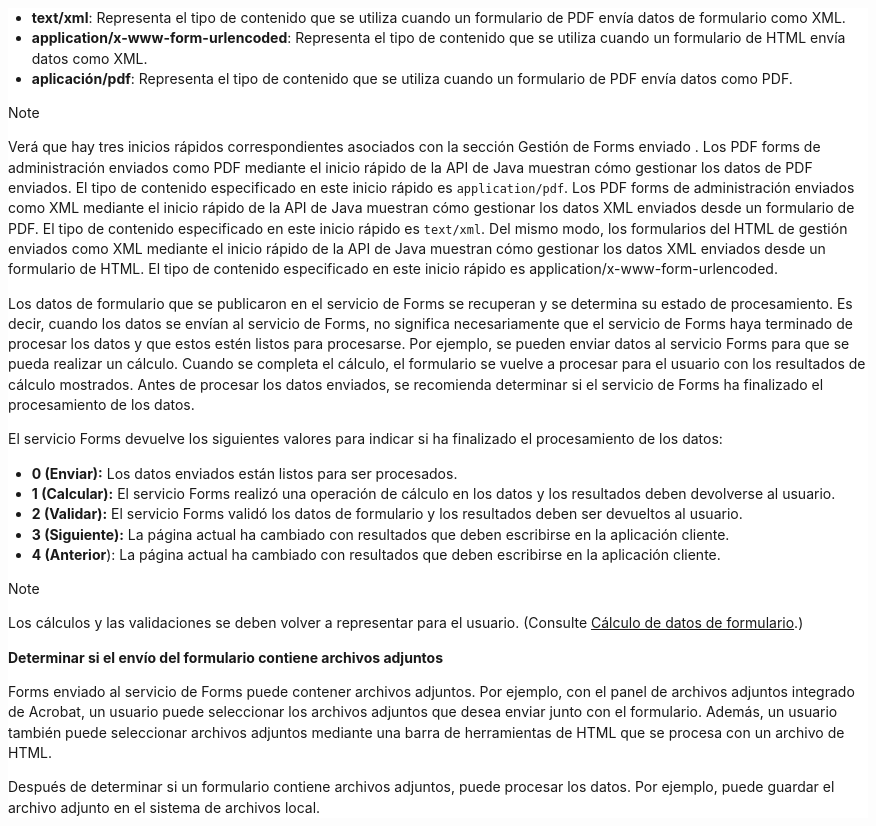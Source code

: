 * **text/xml**: Representa el tipo de contenido que se utiliza cuando un formulario de PDF envía datos de formulario como XML.
* **application/x-www-form-urlencoded**: Representa el tipo de contenido que se utiliza cuando un formulario de HTML envía datos como XML.
* **aplicación/pdf**: Representa el tipo de contenido que se utiliza cuando un formulario de PDF envía datos como PDF.

>[!NOTE]
>
>Verá que hay tres inicios rápidos correspondientes asociados con la sección Gestión de Forms enviado . Los PDF forms de administración enviados como PDF mediante el inicio rápido de la API de Java muestran cómo gestionar los datos de PDF enviados. El tipo de contenido especificado en este inicio rápido es `application/pdf`. Los PDF forms de administración enviados como XML mediante el inicio rápido de la API de Java muestran cómo gestionar los datos XML enviados desde un formulario de PDF. El tipo de contenido especificado en este inicio rápido es `text/xml`. Del mismo modo, los formularios del HTML de gestión enviados como XML mediante el inicio rápido de la API de Java muestran cómo gestionar los datos XML enviados desde un formulario de HTML. El tipo de contenido especificado en este inicio rápido es application/x-www-form-urlencoded.

Los datos de formulario que se publicaron en el servicio de Forms se recuperan y se determina su estado de procesamiento. Es decir, cuando los datos se envían al servicio de Forms, no significa necesariamente que el servicio de Forms haya terminado de procesar los datos y que estos estén listos para procesarse. Por ejemplo, se pueden enviar datos al servicio Forms para que se pueda realizar un cálculo. Cuando se completa el cálculo, el formulario se vuelve a procesar para el usuario con los resultados de cálculo mostrados. Antes de procesar los datos enviados, se recomienda determinar si el servicio de Forms ha finalizado el procesamiento de los datos.

El servicio Forms devuelve los siguientes valores para indicar si ha finalizado el procesamiento de los datos:

* **0 (Enviar):** Los datos enviados están listos para ser procesados.
* **1 (Calcular):** El servicio Forms realizó una operación de cálculo en los datos y los resultados deben devolverse al usuario.
* **2 (Validar):** El servicio Forms validó los datos de formulario y los resultados deben ser devueltos al usuario.
* **3 (Siguiente):** La página actual ha cambiado con resultados que deben escribirse en la aplicación cliente.
* **4 (Anterior**): La página actual ha cambiado con resultados que deben escribirse en la aplicación cliente.

>[!NOTE]
>
>Los cálculos y las validaciones se deben volver a representar para el usuario. (Consulte [Cálculo de datos de formulario](/help/forms/developing/calculating-form-data.md#calculating-form-data).)

**Determinar si el envío del formulario contiene archivos adjuntos**

Forms enviado al servicio de Forms puede contener archivos adjuntos. Por ejemplo, con el panel de archivos adjuntos integrado de Acrobat, un usuario puede seleccionar los archivos adjuntos que desea enviar junto con el formulario. Además, un usuario también puede seleccionar archivos adjuntos mediante una barra de herramientas de HTML que se procesa con un archivo de HTML.

Después de determinar si un formulario contiene archivos adjuntos, puede procesar los datos. Por ejemplo, puede guardar el archivo adjunto en el sistema de archivos local.
